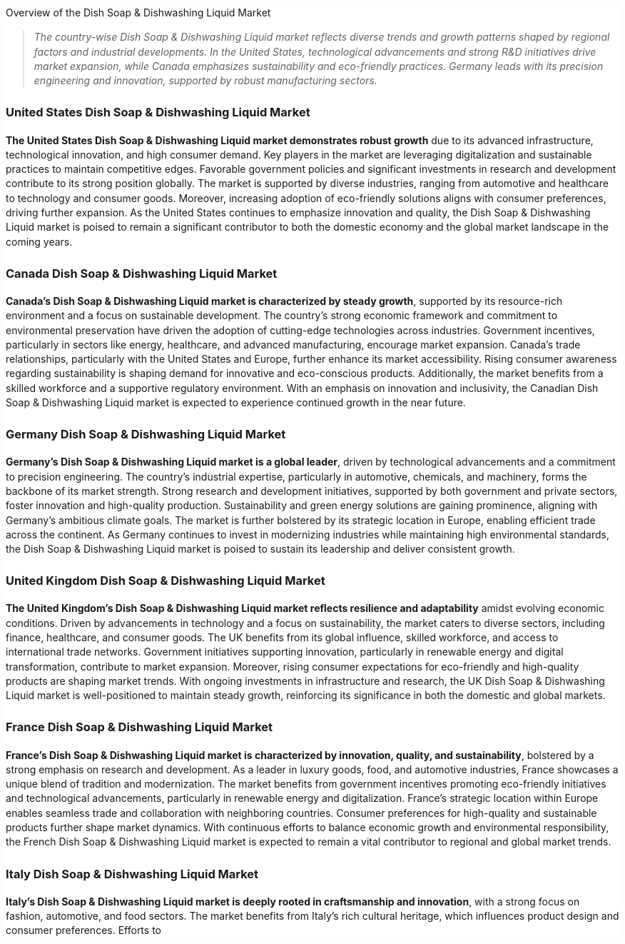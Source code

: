 Overview of the Dish Soap & Dishwashing Liquid Market<br /></span></h1><blockquote><p><em><span class="">The country-wise Dish Soap & Dishwashing Liquid market reflects diverse trends and growth patterns shaped by regional factors and industrial developments. In the United States, technological advancements and strong R&amp;D initiatives drive market expansion, while Canada emphasizes sustainability and eco-friendly practices. Germany leads with its precision engineering and innovation, supported by robust manufacturing sectors.</span></em></p></blockquote><h3><strong>United States Dish Soap & Dishwashing Liquid Market</strong></h3><p><strong>The United States Dish Soap & Dishwashing Liquid market demonstrates robust growth</strong> due to its advanced infrastructure, technological innovation, and high consumer demand. Key players in the market are leveraging digitalization and sustainable practices to maintain competitive edges. Favorable government policies and significant investments in research and development contribute to its strong position globally. The market is supported by diverse industries, ranging from automotive and healthcare to technology and consumer goods. Moreover, increasing adoption of eco-friendly solutions aligns with consumer preferences, driving further expansion. As the United States continues to emphasize innovation and quality, the Dish Soap & Dishwashing Liquid market is poised to remain a significant contributor to both the domestic economy and the global market landscape in the coming years.</p><h3><strong>Canada Dish Soap & Dishwashing Liquid Market</strong></h3><p><strong>Canada&rsquo;s Dish Soap & Dishwashing Liquid market is characterized by steady growth</strong>, supported by its resource-rich environment and a focus on sustainable development. The country&rsquo;s strong economic framework and commitment to environmental preservation have driven the adoption of cutting-edge technologies across industries. Government incentives, particularly in sectors like energy, healthcare, and advanced manufacturing, encourage market expansion. Canada&rsquo;s trade relationships, particularly with the United States and Europe, further enhance its market accessibility. Rising consumer awareness regarding sustainability is shaping demand for innovative and eco-conscious products. Additionally, the market benefits from a skilled workforce and a supportive regulatory environment. With an emphasis on innovation and inclusivity, the Canadian Dish Soap & Dishwashing Liquid market is expected to experience continued growth in the near future.</p><h3><strong>Germany Dish Soap & Dishwashing Liquid Market</strong></h3><p><strong>Germany&rsquo;s Dish Soap & Dishwashing Liquid market is a global leader</strong>, driven by technological advancements and a commitment to precision engineering. The country&rsquo;s industrial expertise, particularly in automotive, chemicals, and machinery, forms the backbone of its market strength. Strong research and development initiatives, supported by both government and private sectors, foster innovation and high-quality production. Sustainability and green energy solutions are gaining prominence, aligning with Germany&rsquo;s ambitious climate goals. The market is further bolstered by its strategic location in Europe, enabling efficient trade across the continent. As Germany continues to invest in modernizing industries while maintaining high environmental standards, the Dish Soap & Dishwashing Liquid market is poised to sustain its leadership and deliver consistent growth.</p><h3><strong>United Kingdom Dish Soap & Dishwashing Liquid Market</strong></h3><p><strong>The United Kingdom&rsquo;s Dish Soap & Dishwashing Liquid market reflects resilience and adaptability</strong> amidst evolving economic conditions. Driven by advancements in technology and a focus on sustainability, the market caters to diverse sectors, including finance, healthcare, and consumer goods. The UK benefits from its global influence, skilled workforce, and access to international trade networks. Government initiatives supporting innovation, particularly in renewable energy and digital transformation, contribute to market expansion. Moreover, rising consumer expectations for eco-friendly and high-quality products are shaping market trends. With ongoing investments in infrastructure and research, the UK Dish Soap & Dishwashing Liquid market is well-positioned to maintain steady growth, reinforcing its significance in both the domestic and global markets.</p><h3><strong>France Dish Soap & Dishwashing Liquid Market</strong></h3><p><strong>France&rsquo;s Dish Soap & Dishwashing Liquid market is characterized by innovation, quality, and sustainability</strong>, bolstered by a strong emphasis on research and development. As a leader in luxury goods, food, and automotive industries, France showcases a unique blend of tradition and modernization. The market benefits from government incentives promoting eco-friendly initiatives and technological advancements, particularly in renewable energy and digitalization. France&rsquo;s strategic location within Europe enables seamless trade and collaboration with neighboring countries. Consumer preferences for high-quality and sustainable products further shape market dynamics. With continuous efforts to balance economic growth and environmental responsibility, the French Dish Soap & Dishwashing Liquid market is expected to remain a vital contributor to regional and global market trends.</p><h3><strong>Italy Dish Soap & Dishwashing Liquid Market</strong></h3><p><strong>Italy&rsquo;s Dish Soap & Dishwashing Liquid market is deeply rooted in craftsmanship and innovation</strong>, with a strong focus on fashion, automotive, and food sectors. The market benefits from Italy&rsquo;s rich cultural heritage, which influences product design and consumer preferences. Efforts to